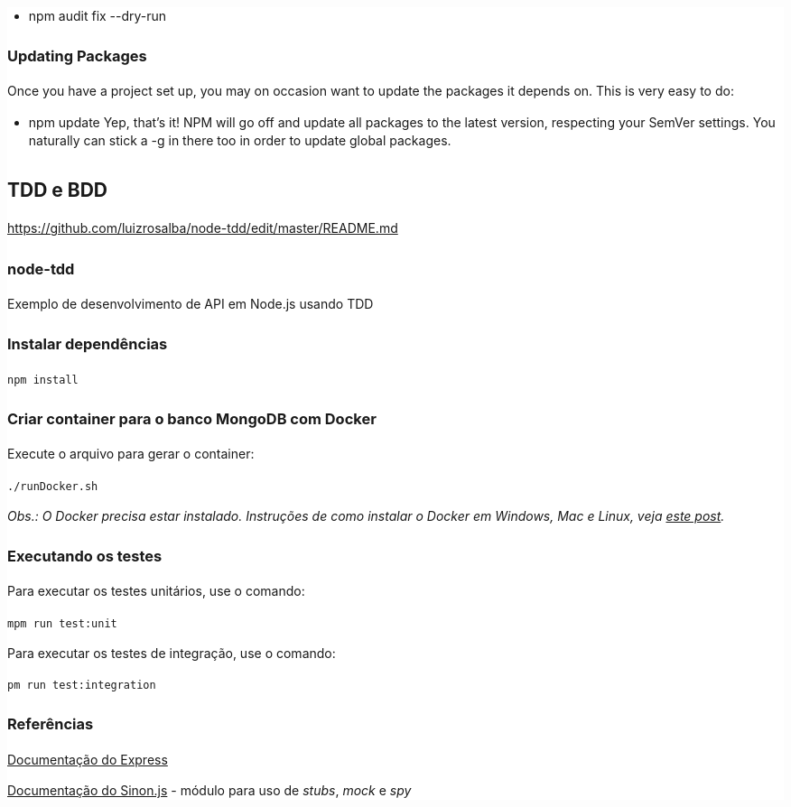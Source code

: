 - npm audit fix --dry-run

### Updating Packages

Once you have a project set up, you may on occasion want to update the packages it
depends on. This is very easy to do:

- npm update
  Yep, that’s it! NPM will go off and update all packages to the latest version, respecting
  your SemVer settings. You naturally can stick a -g in there too in order to update global
  packages.

## TDD e BDD

https://github.com/luizrosalba/node-tdd/edit/master/README.md

### node-tdd

Exemplo de desenvolvimento de API em Node.js usando TDD

### Instalar dependências

```
npm install
```

### Criar container para o banco MongoDB com Docker

Execute o arquivo para gerar o container:

```
./runDocker.sh
```

*Obs.: O Docker precisa estar instalado. Instruções de como instalar o Docker em Windows, Mac e Linux, veja [este post](https://blog.umbler.com/br/containers-102-primeiros-passos-para-realizar-a-instalacao?a=7e8480pk).*

### Executando os testes

Para executar os testes unitários, use o comando:

```
mpm run test:unit
```

Para executar os testes de integração, use o comando:

```
pm run test:integration
```

### Referências

[Documentação do Express](https://expressjs.com)

[Documentação do Sinon.js](https://sinonjs.org) - módulo para uso de *stubs*, *mock* e *spy*
